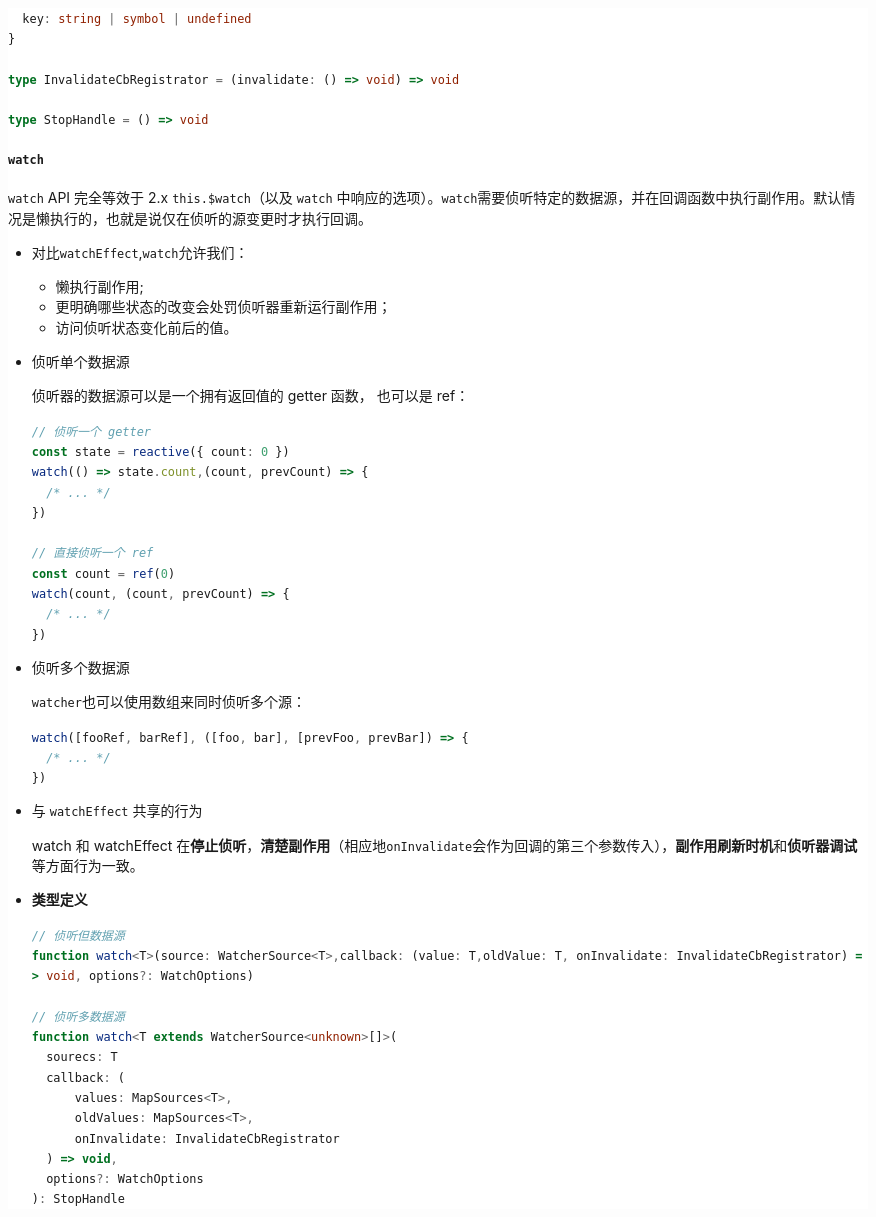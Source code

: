   ```typescript
    key: string | symbol | undefined
  }
  
  type InvalidateCbRegistrator = (invalidate: () => void) => void
  
  type StopHandle = () => void
  ```
  

#### `watch`

`watch` API 完全等效于 2.x `this.$watch`（以及 `watch` 中响应的选项）。`watch`需要侦听特定的数据源，并在回调函数中执行副作用。默认情况是懒执行的，也就是说仅在侦听的源变更时才执行回调。

* 对比`watchEffect`,`watch`允许我们：

  * 懒执行副作用;
  * 更明确哪些状态的改变会处罚侦听器重新运行副作用；
  * 访问侦听状态变化前后的值。

* 侦听单个数据源

  侦听器的数据源可以是一个拥有返回值的 getter 函数， 也可以是 ref：

  ```typescript
  // 侦听一个 getter
  const state = reactive({ count: 0 })
  watch(() => state.count,(count, prevCount) => {
    /* ... */
  })
  
  // 直接侦听一个 ref
  const count = ref(0)
  watch(count, (count, prevCount) => {
    /* ... */
  })
  ```

* 侦听多个数据源

  `watcher`也可以使用数组来同时侦听多个源：

  ```typescript
  watch([fooRef, barRef], ([foo, bar], [prevFoo, prevBar]) => {
    /* ... */
  })
  ```

* 与 `watchEffect` 共享的行为

  watch 和 watchEffect 在**停止侦听**，**清楚副作用**（相应地`onInvalidate`会作为回调的第三个参数传入），**副作用刷新时机**和**侦听器调试**等方面行为一致。

* **类型定义**

  ```typescript
  // 侦听但数据源
  function watch<T>(source: WatcherSource<T>,callback: (value: T,oldValue: T, onInvalidate: InvalidateCbRegistrator) => void, options?: WatchOptions)
  
  // 侦听多数据源
  function watch<T extends WatcherSource<unknown>[]>(
  	sourecs: T
    callback: (
    	values: MapSources<T>,
     	oldValues: MapSources<T>,
     	onInvalidate: InvalidateCbRegistrator
    ) => void,
    options?: WatchOptions
  ): StopHandle
  ```